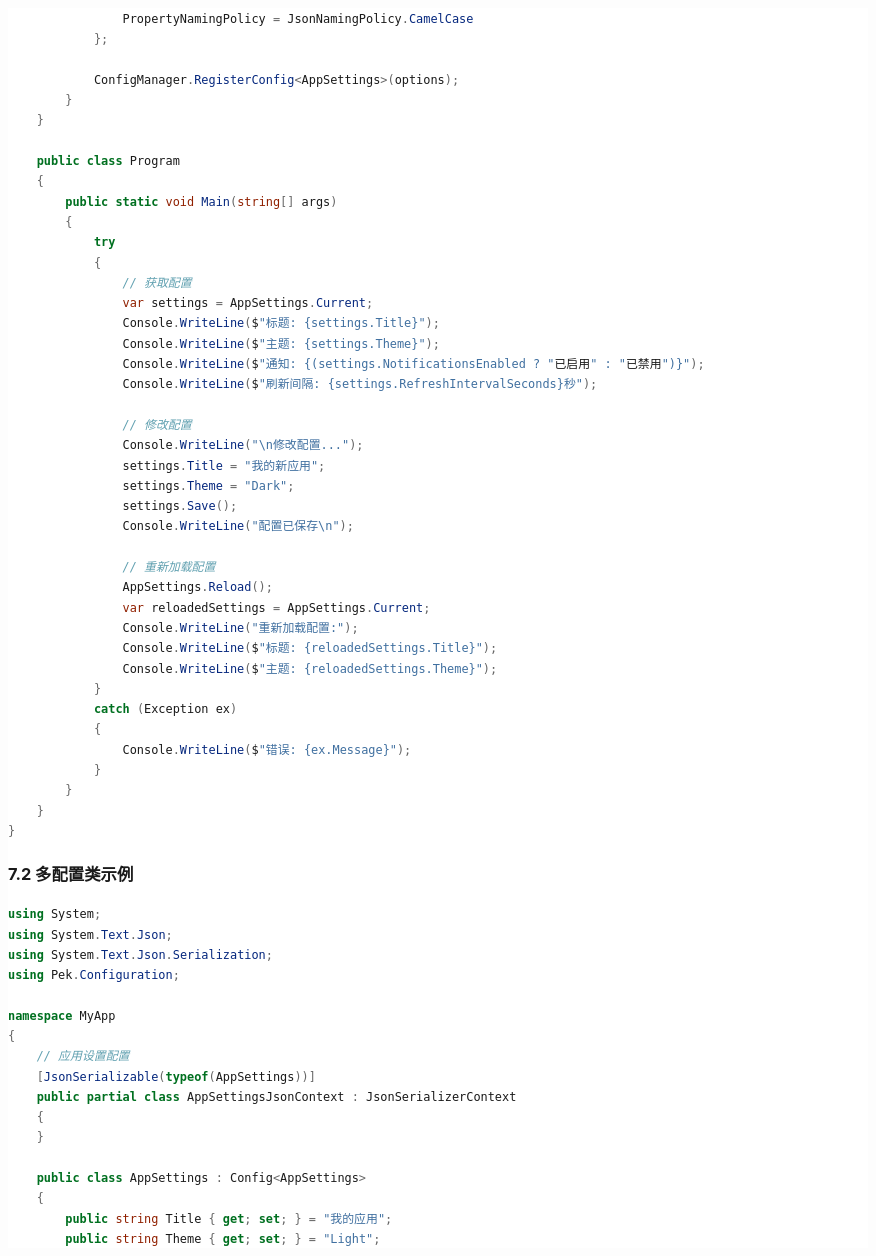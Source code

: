 ```csharp
                PropertyNamingPolicy = JsonNamingPolicy.CamelCase
            };

            ConfigManager.RegisterConfig<AppSettings>(options);
        }
    }

    public class Program
    {
        public static void Main(string[] args)
        {
            try
            {
                // 获取配置
                var settings = AppSettings.Current;
                Console.WriteLine($"标题: {settings.Title}");
                Console.WriteLine($"主题: {settings.Theme}");
                Console.WriteLine($"通知: {(settings.NotificationsEnabled ? "已启用" : "已禁用")}");
                Console.WriteLine($"刷新间隔: {settings.RefreshIntervalSeconds}秒");

                // 修改配置
                Console.WriteLine("\n修改配置...");
                settings.Title = "我的新应用";
                settings.Theme = "Dark";
                settings.Save();
                Console.WriteLine("配置已保存\n");

                // 重新加载配置
                AppSettings.Reload();
                var reloadedSettings = AppSettings.Current;
                Console.WriteLine("重新加载配置:");
                Console.WriteLine($"标题: {reloadedSettings.Title}");
                Console.WriteLine($"主题: {reloadedSettings.Theme}");
            }
            catch (Exception ex)
            {
                Console.WriteLine($"错误: {ex.Message}");
            }
        }
    }
}
```

### 7.2 多配置类示例

```csharp
using System;
using System.Text.Json;
using System.Text.Json.Serialization;
using Pek.Configuration;

namespace MyApp
{
    // 应用设置配置
    [JsonSerializable(typeof(AppSettings))]
    public partial class AppSettingsJsonContext : JsonSerializerContext
    {
    }

    public class AppSettings : Config<AppSettings>
    {
        public string Title { get; set; } = "我的应用";
        public string Theme { get; set; } = "Light";
```